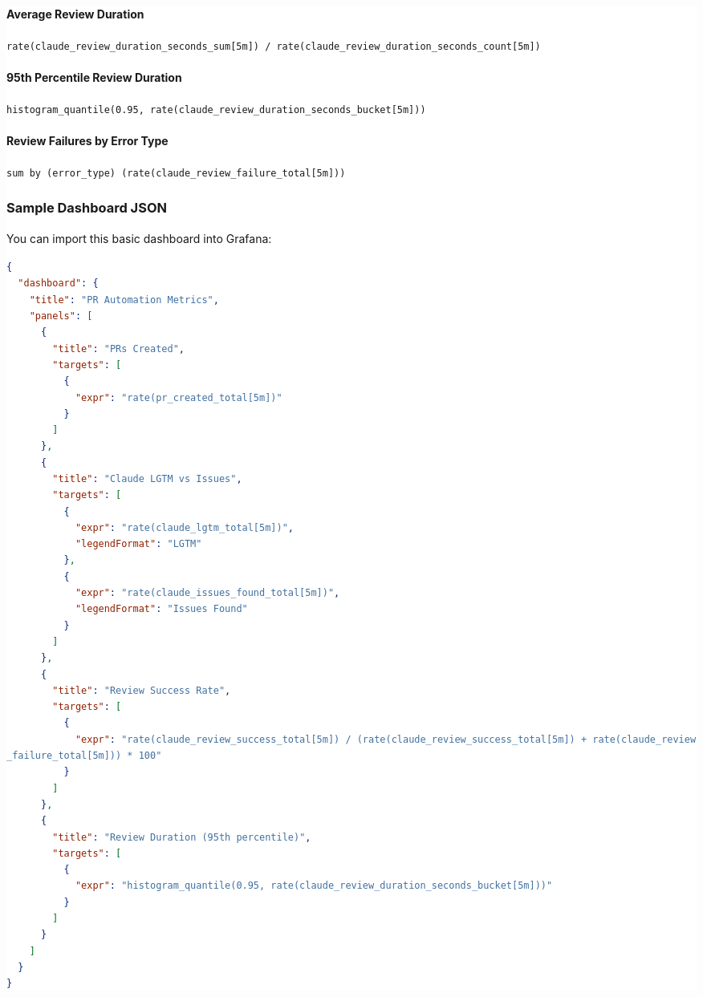 #### Average Review Duration
```promql
rate(claude_review_duration_seconds_sum[5m]) / rate(claude_review_duration_seconds_count[5m])
```

#### 95th Percentile Review Duration
```promql
histogram_quantile(0.95, rate(claude_review_duration_seconds_bucket[5m]))
```

#### Review Failures by Error Type
```promql
sum by (error_type) (rate(claude_review_failure_total[5m]))
```

### Sample Dashboard JSON

You can import this basic dashboard into Grafana:

```json
{
  "dashboard": {
    "title": "PR Automation Metrics",
    "panels": [
      {
        "title": "PRs Created",
        "targets": [
          {
            "expr": "rate(pr_created_total[5m])"
          }
        ]
      },
      {
        "title": "Claude LGTM vs Issues",
        "targets": [
          {
            "expr": "rate(claude_lgtm_total[5m])",
            "legendFormat": "LGTM"
          },
          {
            "expr": "rate(claude_issues_found_total[5m])",
            "legendFormat": "Issues Found"
          }
        ]
      },
      {
        "title": "Review Success Rate",
        "targets": [
          {
            "expr": "rate(claude_review_success_total[5m]) / (rate(claude_review_success_total[5m]) + rate(claude_review_failure_total[5m])) * 100"
          }
        ]
      },
      {
        "title": "Review Duration (95th percentile)",
        "targets": [
          {
            "expr": "histogram_quantile(0.95, rate(claude_review_duration_seconds_bucket[5m]))"
          }
        ]
      }
    ]
  }
}
```